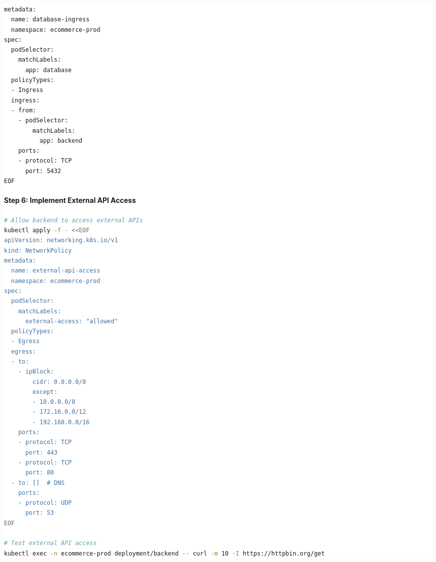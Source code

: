 ```bash
metadata:
  name: database-ingress
  namespace: ecommerce-prod
spec:
  podSelector:
    matchLabels:
      app: database
  policyTypes:
  - Ingress
  ingress:
  - from:
    - podSelector:
        matchLabels:
          app: backend
    ports:
    - protocol: TCP
      port: 5432
EOF
```

#### **Step 6: Implement External API Access**
```bash
# Allow backend to access external APIs
kubectl apply -f - <<EOF
apiVersion: networking.k8s.io/v1
kind: NetworkPolicy
metadata:
  name: external-api-access
  namespace: ecommerce-prod
spec:
  podSelector:
    matchLabels:
      external-access: "allowed"
  policyTypes:
  - Egress
  egress:
  - to:
    - ipBlock:
        cidr: 0.0.0.0/0
        except:
        - 10.0.0.0/8
        - 172.16.0.0/12
        - 192.168.0.0/16
    ports:
    - protocol: TCP
      port: 443
    - protocol: TCP
      port: 80
  - to: []  # DNS
    ports:
    - protocol: UDP
      port: 53
EOF

# Test external API access
kubectl exec -n ecommerce-prod deployment/backend -- curl -m 10 -I https://httpbin.org/get
```
